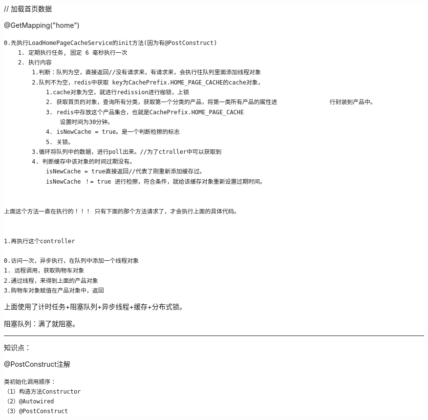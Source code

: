 

// 加载首页数据

@GetMapping("home")

```
0.先执行LoadHomePageCacheService的init方法(因为有@PostConstruct)
	1. 定期执行任务, 固定 6 毫秒执行一次
	2. 执行内容
		1.判断：队列为空，直接返回//没有请求来，有请求来，会执行往队列里面添加线程对象
		2.队列不为空，redis中获取 key为CachePrefix.HOME_PAGE_CACHE的cache对象，
			1.cache对象为空，就进行redission进行枷锁，上锁
			2. 获取首页的对象，查询所有分类，获取第一个分类的产品，将第一类所有产品的属性进				行封装到产品中。
			3. redis中存放这个产品集合，也就是CachePrefix.HOME_PAGE_CACHE
				设置时间为30分钟。
			4. isNewCache = true。是一个判断检擦的标志
			5. 关锁。
		3.循环将队列中的数据，进行poll出来。//为了ctroller中可以获取到
		4. 判断缓存中该对象的时间过期没有。
			isNewCache = true直接返回//代表了刚重新添加缓存过。
			isNewCache ！= true 进行检擦，符合条件，就给该缓存对象重新设置过期时间。


上面这个方法一直在执行的！！！ 只有下面的那个方法请求了，才会执行上面的具体代码。


1.再执行这个controller

0.访问一次，异步执行，在队列中添加一个线程对象
1. 远程调用，获取购物车对象
2.通过线程，来得到上面的产品对象
3.购物车对象赋值在产品对象中，返回

```



上面使用了计时任务+阻塞队列+异步线程+缓存+分布式锁。

阻塞队列：满了就阻塞。

-----------------------------------------------------------------------------------------------------------------------------------------





知识点：

@PostConstruct注解

```
类初始化调用顺序：
（1）构造方法Constructor
（2）@Autowired
（3）@PostConstruct
```
